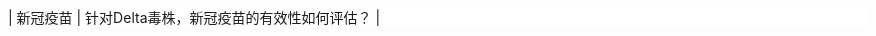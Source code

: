 | 新冠疫苗                                  | 针对Delta毒株，新冠疫苗的有效性如何评估？                                                                                                                                                                                                                                                                                                                                                                                                                                                                                                                                                                                                                                                                                                                                                                                                                                                                                                                                                                                                                                                                                                                                                                                                                                                                                                                                                                                                                                                                                                                                                                                                                                                                                                                                                                                                                                                                                                                                                                                                                                                                                                                                                                                                                                                                                                                                                                                                                                                                                                                                                                                                                                                                                                                                                                                                                                                                                                                                                                                                                                                                                                                                                                                                                                                                                                                                                                                                                                                                                                                                                                                                                                                                                                                                                                                                                                                                                                                                                                                                                                                                                                                                                                                                                        |